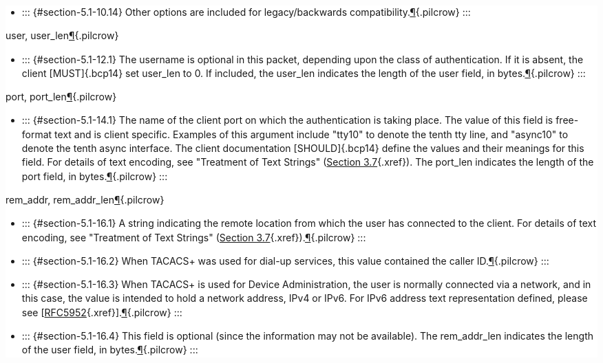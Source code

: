 -   ::: {#section-5.1-10.14}
    Other options are included for legacy/backwards
    compatibility.[¶](#section-5.1-10.14.1){.pilcrow}
    :::

user, user_len[¶](#section-5.1-11){.pilcrow}

-   ::: {#section-5.1-12.1}
    The username is optional in this packet, depending upon the class of
    authentication. If it is absent, the client [MUST]{.bcp14} set
    user_len to 0. If included, the user_len indicates the length of the
    user field, in bytes.[¶](#section-5.1-12.1.1){.pilcrow}
    :::

port, port_len[¶](#section-5.1-13){.pilcrow}

-   ::: {#section-5.1-14.1}
    The name of the client port on which the authentication is taking
    place. The value of this field is free-format text and is client
    specific. Examples of this argument include \"tty10\" to denote the
    tenth tty line, and \"async10\" to denote the tenth async interface.
    The client documentation [SHOULD]{.bcp14} define the values and
    their meanings for this field. For details of text encoding, see
    \"Treatment of Text Strings\" ([Section 3.7](#TextEncoding){.xref}).
    The port_len indicates the length of the port field, in
    bytes.[¶](#section-5.1-14.1.1){.pilcrow}
    :::

rem_addr, rem_addr_len[¶](#section-5.1-15){.pilcrow}

-   ::: {#section-5.1-16.1}
    A string indicating the remote location from which the user has
    connected to the client. For details of text encoding, see
    \"Treatment of Text Strings\" ([Section
    3.7](#TextEncoding){.xref}).[¶](#section-5.1-16.1.1){.pilcrow}
    :::

-   ::: {#section-5.1-16.2}
    When TACACS+ was used for dial-up services, this value contained the
    caller ID.[¶](#section-5.1-16.2.1){.pilcrow}
    :::

-   ::: {#section-5.1-16.3}
    When TACACS+ is used for Device Administration, the user is normally
    connected via a network, and in this case, the value is intended to
    hold a network address, IPv4 or IPv6. For IPv6 address text
    representation defined, please see
    \[[RFC5952](#RFC5952){.xref}\].[¶](#section-5.1-16.3.1){.pilcrow}
    :::

-   ::: {#section-5.1-16.4}
    This field is optional (since the information may not be available).
    The rem_addr_len indicates the length of the user field, in
    bytes.[¶](#section-5.1-16.4.1){.pilcrow}
    :::
